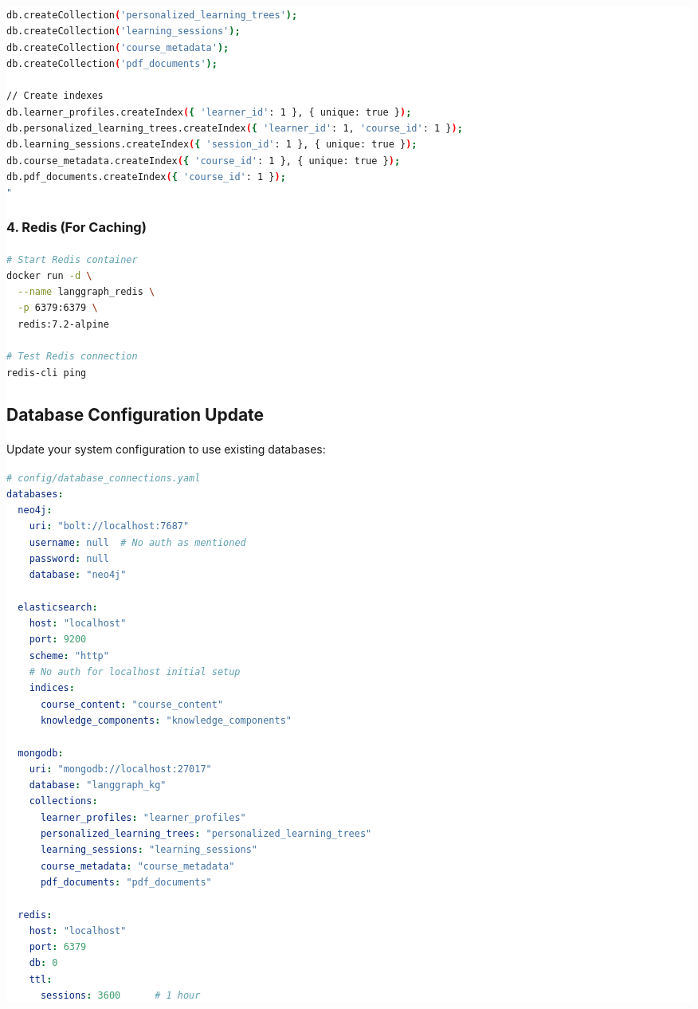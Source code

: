 ```bash
db.createCollection('personalized_learning_trees');
db.createCollection('learning_sessions');
db.createCollection('course_metadata');
db.createCollection('pdf_documents');

// Create indexes
db.learner_profiles.createIndex({ 'learner_id': 1 }, { unique: true });
db.personalized_learning_trees.createIndex({ 'learner_id': 1, 'course_id': 1 });
db.learning_sessions.createIndex({ 'session_id': 1 }, { unique: true });
db.course_metadata.createIndex({ 'course_id': 1 }, { unique: true });
db.pdf_documents.createIndex({ 'course_id': 1 });
"
```

### 4. **Redis** (For Caching)
```bash
# Start Redis container
docker run -d \
  --name langgraph_redis \
  -p 6379:6379 \
  redis:7.2-alpine

# Test Redis connection
redis-cli ping
```

## Database Configuration Update

Update your system configuration to use existing databases:

```yaml
# config/database_connections.yaml
databases:
  neo4j:
    uri: "bolt://localhost:7687"
    username: null  # No auth as mentioned
    password: null
    database: "neo4j"
    
  elasticsearch:
    host: "localhost"
    port: 9200
    scheme: "http"
    # No auth for localhost initial setup
    indices:
      course_content: "course_content"
      knowledge_components: "knowledge_components"
      
  mongodb:
    uri: "mongodb://localhost:27017"
    database: "langgraph_kg"
    collections:
      learner_profiles: "learner_profiles"
      personalized_learning_trees: "personalized_learning_trees"
      learning_sessions: "learning_sessions"
      course_metadata: "course_metadata"
      pdf_documents: "pdf_documents"
      
  redis:
    host: "localhost"
    port: 6379
    db: 0
    ttl:
      sessions: 3600      # 1 hour
```